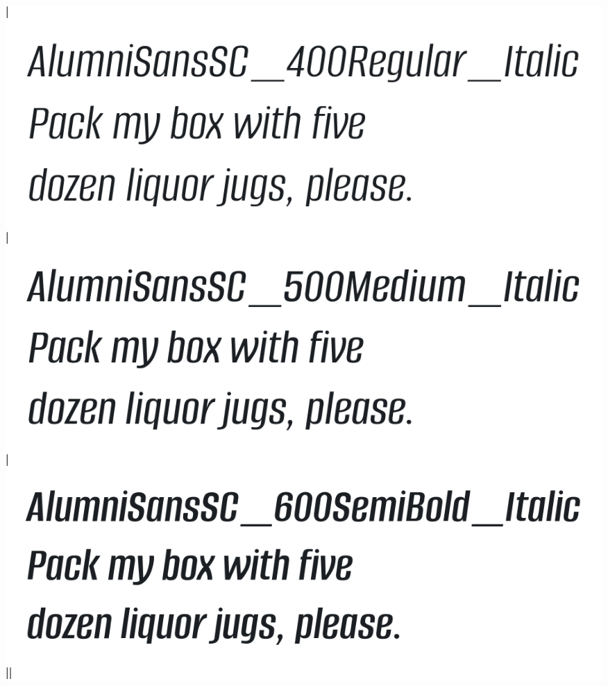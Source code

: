 |![AlumniSansSC_400Regular_Italic](./400Regular_Italic/AlumniSansSC_400Regular_Italic.ttf.png)|![AlumniSansSC_500Medium_Italic](./500Medium_Italic/AlumniSansSC_500Medium_Italic.ttf.png)|![AlumniSansSC_600SemiBold_Italic](./600SemiBold_Italic/AlumniSansSC_600SemiBold_Italic.ttf.png)||